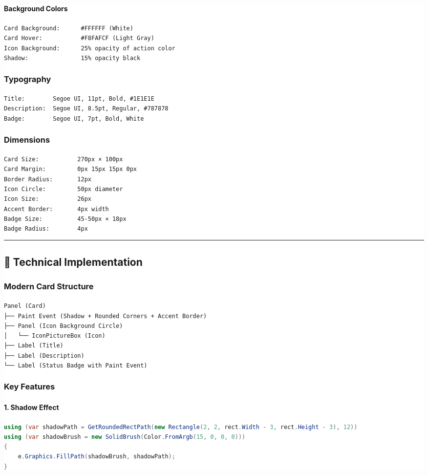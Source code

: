 #### Background Colors
```
Card Background:      #FFFFFF (White)
Card Hover:           #F8FAFCF (Light Gray)
Icon Background:      25% opacity of action color
Shadow:               15% opacity black
```

### Typography

```
Title:        Segoe UI, 11pt, Bold, #1E1E1E
Description:  Segoe UI, 8.5pt, Regular, #787878
Badge:        Segoe UI, 7pt, Bold, White
```

### Dimensions

```
Card Size:           270px × 100px
Card Margin:         0px 15px 15px 0px
Border Radius:       12px
Icon Circle:         50px diameter
Icon Size:           26px
Accent Border:       4px width
Badge Size:          45-50px × 18px
Badge Radius:        4px
```

---

## 🔧 Technical Implementation

### Modern Card Structure

```
Panel (Card)
├── Paint Event (Shadow + Rounded Corners + Accent Border)
├── Panel (Icon Background Circle)
│   └── IconPictureBox (Icon)
├── Label (Title)
├── Label (Description)
└── Label (Status Badge with Paint Event)
```

### Key Features

#### 1. Shadow Effect
```csharp
using (var shadowPath = GetRoundedRectPath(new Rectangle(2, 2, rect.Width - 3, rect.Height - 3), 12))
using (var shadowBrush = new SolidBrush(Color.FromArgb(15, 0, 0, 0)))
{
    e.Graphics.FillPath(shadowBrush, shadowPath);
}
```
